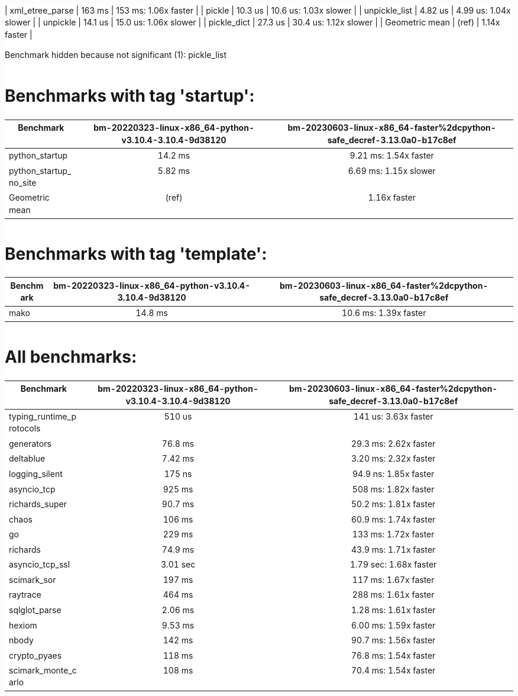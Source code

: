 | xml_etree_parse      | 163 ms                                                 | 153 ms: 1.06x faster                                                   |
| pickle               | 10.3 us                                                | 10.6 us: 1.03x slower                                                  |
| unpickle_list        | 4.82 us                                                | 4.99 us: 1.04x slower                                                  |
| unpickle             | 14.1 us                                                | 15.0 us: 1.06x slower                                                  |
| pickle_dict          | 27.3 us                                                | 30.4 us: 1.12x slower                                                  |
| Geometric mean       | (ref)                                                  | 1.14x faster                                                           |

Benchmark hidden because not significant (1): pickle_list

Benchmarks with tag 'startup':
==============================

| Benchmark              | bm-20220323-linux-x86_64-python-v3.10.4-3.10.4-9d38120 | bm-20230603-linux-x86_64-faster%2dcpython-safe_decref-3.13.0a0-b17c8ef |
|------------------------|:------------------------------------------------------:|:----------------------------------------------------------------------:|
| python_startup         | 14.2 ms                                                | 9.21 ms: 1.54x faster                                                  |
| python_startup_no_site | 5.82 ms                                                | 6.69 ms: 1.15x slower                                                  |
| Geometric mean         | (ref)                                                  | 1.16x faster                                                           |

Benchmarks with tag 'template':
===============================

| Benchmark | bm-20220323-linux-x86_64-python-v3.10.4-3.10.4-9d38120 | bm-20230603-linux-x86_64-faster%2dcpython-safe_decref-3.13.0a0-b17c8ef |
|-----------|:------------------------------------------------------:|:----------------------------------------------------------------------:|
| mako      | 14.8 ms                                                | 10.6 ms: 1.39x faster                                                  |

All benchmarks:
===============

| Benchmark                | bm-20220323-linux-x86_64-python-v3.10.4-3.10.4-9d38120 | bm-20230603-linux-x86_64-faster%2dcpython-safe_decref-3.13.0a0-b17c8ef |
|--------------------------|:------------------------------------------------------:|:----------------------------------------------------------------------:|
| typing_runtime_protocols | 510 us                                                 | 141 us: 3.63x faster                                                   |
| generators               | 76.8 ms                                                | 29.3 ms: 2.62x faster                                                  |
| deltablue                | 7.42 ms                                                | 3.20 ms: 2.32x faster                                                  |
| logging_silent           | 175 ns                                                 | 94.9 ns: 1.85x faster                                                  |
| asyncio_tcp              | 925 ms                                                 | 508 ms: 1.82x faster                                                   |
| richards_super           | 90.7 ms                                                | 50.2 ms: 1.81x faster                                                  |
| chaos                    | 106 ms                                                 | 60.9 ms: 1.74x faster                                                  |
| go                       | 229 ms                                                 | 133 ms: 1.72x faster                                                   |
| richards                 | 74.9 ms                                                | 43.9 ms: 1.71x faster                                                  |
| asyncio_tcp_ssl          | 3.01 sec                                               | 1.79 sec: 1.68x faster                                                 |
| scimark_sor              | 197 ms                                                 | 117 ms: 1.67x faster                                                   |
| raytrace                 | 464 ms                                                 | 288 ms: 1.61x faster                                                   |
| sqlglot_parse            | 2.06 ms                                                | 1.28 ms: 1.61x faster                                                  |
| hexiom                   | 9.53 ms                                                | 6.00 ms: 1.59x faster                                                  |
| nbody                    | 142 ms                                                 | 90.7 ms: 1.56x faster                                                  |
| crypto_pyaes             | 118 ms                                                 | 76.8 ms: 1.54x faster                                                  |
| scimark_monte_carlo      | 108 ms                                                 | 70.4 ms: 1.54x faster                                                  |